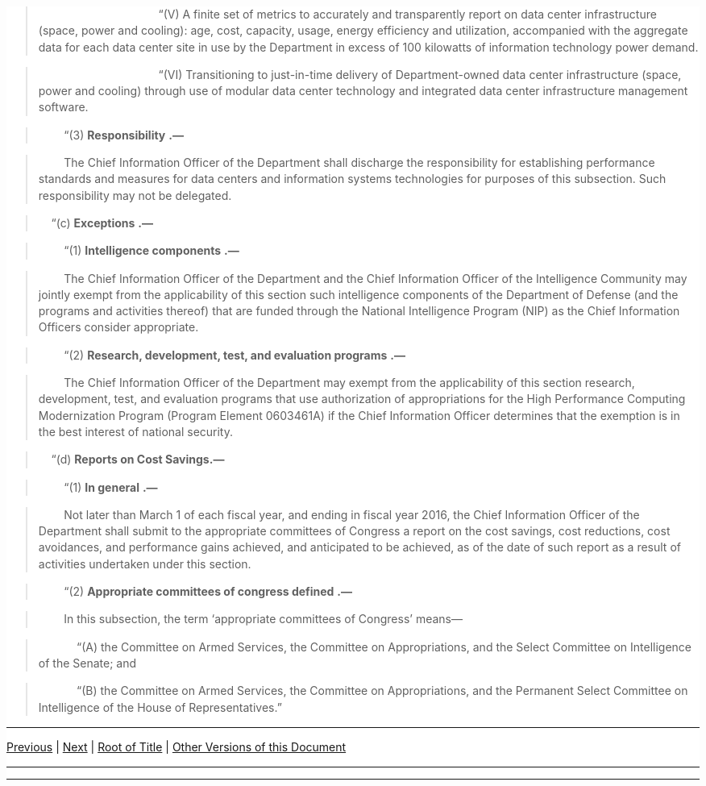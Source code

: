 >                          “(V) A finite set of metrics to accurately and transparently report on data center infrastructure (space, power and cooling): age, cost, capacity, usage, energy efficiency and utilization, accompanied with the aggregate data for each data center site in use by the Department in excess of 100 kilowatts of information technology power demand.

>                          “(VI) Transitioning to just-in-time delivery of Department-owned data center infrastructure (space, power and cooling) through use of modular data center technology and integrated data center infrastructure management software.

>         “(3)  __Responsibility__  __.—__ 

>         The Chief Information Officer of the Department shall discharge the responsibility for establishing performance standards and measures for data centers and information systems technologies for purposes of this subsection. Such responsibility may not be delegated.

>     “(c)  __Exceptions__  __.—__ 

>         “(1)  __Intelligence components__  __.—__ 

>         The Chief Information Officer of the Department and the Chief Information Officer of the Intelligence Community may jointly exempt from the applicability of this section such intelligence components of the Department of Defense (and the programs and activities thereof) that are funded through the National Intelligence Program (NIP) as the Chief Information Officers consider appropriate.

>         “(2)  __Research, development, test, and evaluation programs__  __.—__ 

>         The Chief Information Officer of the Department may exempt from the applicability of this section research, development, test, and evaluation programs that use authorization of appropriations for the High Performance Computing Modernization Program (Program Element 0603461A) if the Chief Information Officer determines that the exemption is in the best interest of national security.

>     “(d) __Reports on Cost Savings.—__ 

>         “(1)  __In general__  __.—__ 

>         Not later than March 1 of each fiscal year, and ending in fiscal year 2016, the Chief Information Officer of the Department shall submit to the appropriate committees of Congress a report on the cost savings, cost reductions, cost avoidances, and performance gains achieved, and anticipated to be achieved, as of the date of such report as a result of activities undertaken under this section.

>         “(2)  __Appropriate committees of congress defined__  __.—__ 

>         In this subsection, the term ‘appropriate committees of Congress’ means—

>             “(A) the Committee on Armed Services, the Committee on Appropriations, and the Select Committee on Intelligence of the Senate; and

>             “(B) the Committee on Armed Services, the Committee on Appropriations, and the Permanent Select Committee on Intelligence of the House of Representatives.”

----------

[Previous](./../../../../../..//us/usc/t10/stA/ptIV/ch131/m__us_usc_t10_s2223.md) | [Next](./../../../../../..//us/usc/t10/stA/ptIV/ch131/m__us_usc_t10_s2224.md) | [Root of Title](./../../../../../../) | [Other Versions of this Document](https://publicdocs.github.io/go/links?ns=uslm&ref=%2Fus%2Fusc%2Ft10%2Fs2223a)

----------
----------
